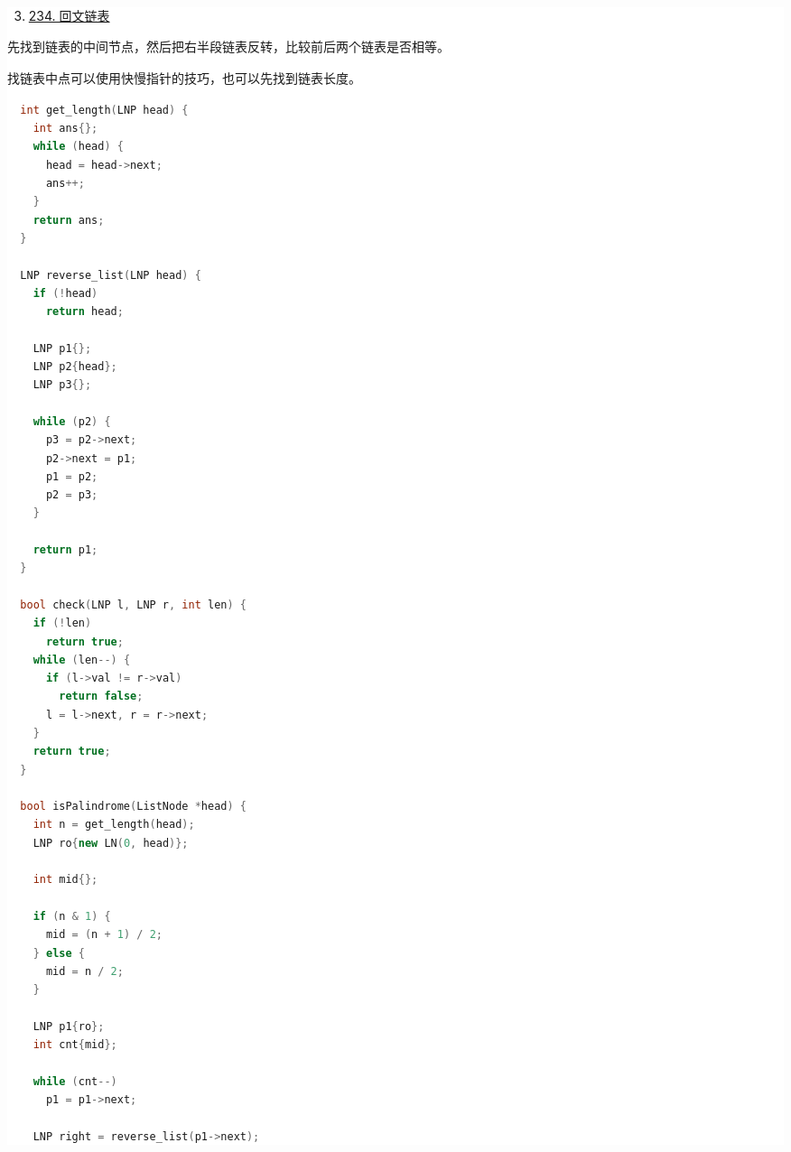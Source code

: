 3. [234. 回文链表](https://leetcode.cn/problems/palindrome-linked-list/)

先找到链表的中间节点，然后把右半段链表反转，比较前后两个链表是否相等。

找链表中点可以使用快慢指针的技巧，也可以先找到链表长度。

```cpp
  int get_length(LNP head) {
    int ans{};
    while (head) {
      head = head->next;
      ans++;
    }
    return ans;
  }

  LNP reverse_list(LNP head) {
    if (!head)
      return head;

    LNP p1{};
    LNP p2{head};
    LNP p3{};

    while (p2) {
      p3 = p2->next;
      p2->next = p1;
      p1 = p2;
      p2 = p3;
    }

    return p1;
  }

  bool check(LNP l, LNP r, int len) {
    if (!len)
      return true;
    while (len--) {
      if (l->val != r->val)
        return false;
      l = l->next, r = r->next;
    }
    return true;
  }

  bool isPalindrome(ListNode *head) {
    int n = get_length(head);
    LNP ro{new LN(0, head)};

    int mid{};

    if (n & 1) {
      mid = (n + 1) / 2;
    } else {
      mid = n / 2;
    }

    LNP p1{ro};
    int cnt{mid};

    while (cnt--)
      p1 = p1->next;

    LNP right = reverse_list(p1->next);

```